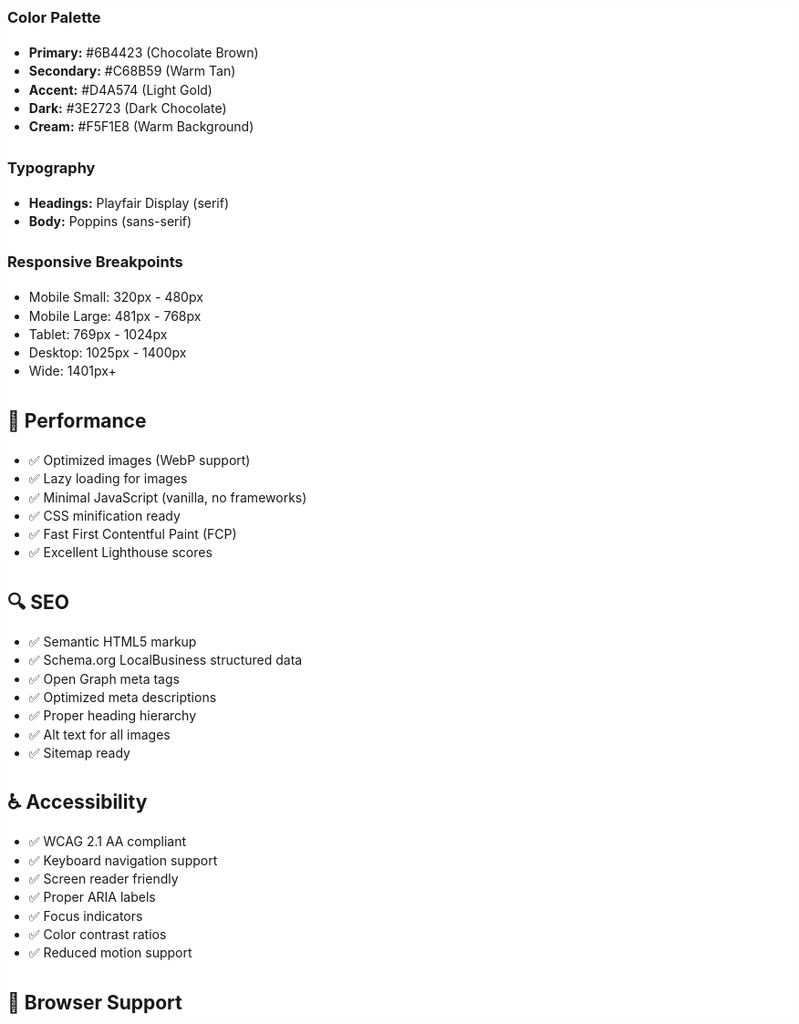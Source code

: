 ### Color Palette
- **Primary:** #6B4423 (Chocolate Brown)
- **Secondary:** #C68B59 (Warm Tan)
- **Accent:** #D4A574 (Light Gold)
- **Dark:** #3E2723 (Dark Chocolate)
- **Cream:** #F5F1E8 (Warm Background)

### Typography
- **Headings:** Playfair Display (serif)
- **Body:** Poppins (sans-serif)

### Responsive Breakpoints
- Mobile Small: 320px - 480px
- Mobile Large: 481px - 768px
- Tablet: 769px - 1024px
- Desktop: 1025px - 1400px
- Wide: 1401px+

## 🌟 Performance

- ✅ Optimized images (WebP support)
- ✅ Lazy loading for images
- ✅ Minimal JavaScript (vanilla, no frameworks)
- ✅ CSS minification ready
- ✅ Fast First Contentful Paint (FCP)
- ✅ Excellent Lighthouse scores

## 🔍 SEO

- ✅ Semantic HTML5 markup
- ✅ Schema.org LocalBusiness structured data
- ✅ Open Graph meta tags
- ✅ Optimized meta descriptions
- ✅ Proper heading hierarchy
- ✅ Alt text for all images
- ✅ Sitemap ready

## ♿ Accessibility

- ✅ WCAG 2.1 AA compliant
- ✅ Keyboard navigation support
- ✅ Screen reader friendly
- ✅ Proper ARIA labels
- ✅ Focus indicators
- ✅ Color contrast ratios
- ✅ Reduced motion support

## 📱 Browser Support

